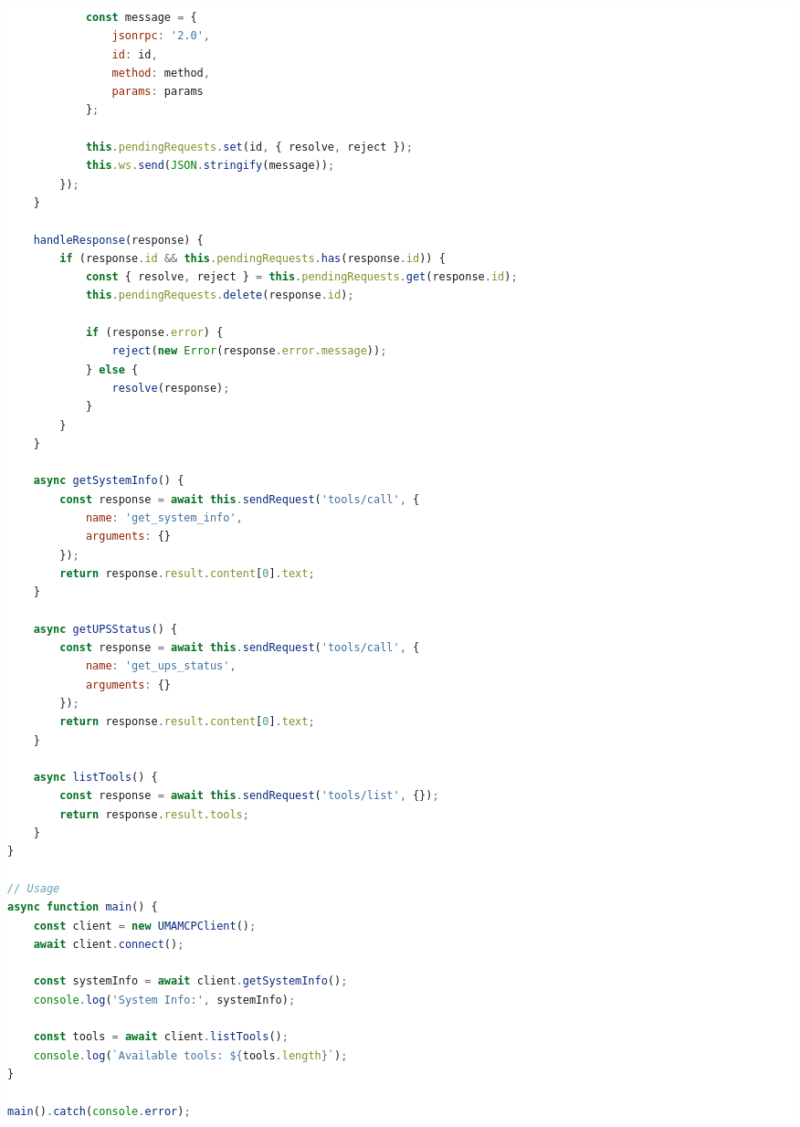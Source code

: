 ```javascript
            const message = {
                jsonrpc: '2.0',
                id: id,
                method: method,
                params: params
            };

            this.pendingRequests.set(id, { resolve, reject });
            this.ws.send(JSON.stringify(message));
        });
    }

    handleResponse(response) {
        if (response.id && this.pendingRequests.has(response.id)) {
            const { resolve, reject } = this.pendingRequests.get(response.id);
            this.pendingRequests.delete(response.id);

            if (response.error) {
                reject(new Error(response.error.message));
            } else {
                resolve(response);
            }
        }
    }

    async getSystemInfo() {
        const response = await this.sendRequest('tools/call', {
            name: 'get_system_info',
            arguments: {}
        });
        return response.result.content[0].text;
    }

    async getUPSStatus() {
        const response = await this.sendRequest('tools/call', {
            name: 'get_ups_status',
            arguments: {}
        });
        return response.result.content[0].text;
    }

    async listTools() {
        const response = await this.sendRequest('tools/list', {});
        return response.result.tools;
    }
}

// Usage
async function main() {
    const client = new UMAMCPClient();
    await client.connect();

    const systemInfo = await client.getSystemInfo();
    console.log('System Info:', systemInfo);

    const tools = await client.listTools();
    console.log(`Available tools: ${tools.length}`);
}

main().catch(console.error);
```
